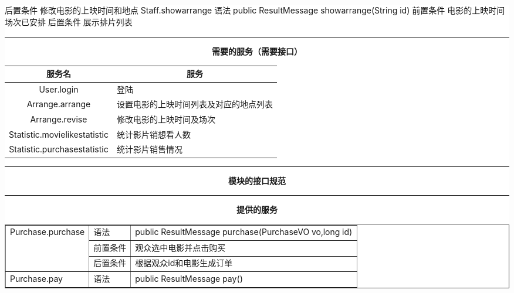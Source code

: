   </tr>
  <tr>
    <td>后置条件</td>
    <td>修改电影的上映时间和地点</td>
  </tr>
   <tr>
    <td rowspan="3">Staff.showarrange</td>
    <td>语法</td>
    <td>public ResultMessage showarrange(String id)</td>
  </tr>
  <tr>
    <td>前置条件</td>
    <td>电影的上映时间场次已安排</td>
  </tr>
  <tr>
    <td>后置条件</td>
    <td>展示排片列表</td>
  </tr>
</table>







<hr/>

<center><b>需要的服务（需要接口）</b></center>



| 服务名 |    服务     |
| :----: | ---------- |
| User.login       | 登陆 |
| Arrange.arrange  | 设置电影的上映时间列表及对应的地点列表 |
| Arrange.revise   | 修改电影的上映时间及场次 |
| Statistic.movielikestatistic| 统计影片销想看人数 |
| Statistic.purchasestatistic| 统计影片销售情况 |


<hr/>

<center><b>模块的接口规范</b></center>
<hr/>

<center><b>提供的服务</b></center>



<table border="1">
  <tr>
    <td rowspan="3">Purchase.purchase</td>
    <td>语法</td>
    <td>public ResultMessage purchase(PurchaseVO vo,long id)</td>
  </tr>
  <tr>
    <td>前置条件</td>
    <td>观众选中电影并点击购买</td>
  </tr>
  <tr>
    <td>后置条件</td>
    <td>根据观众id和电影生成订单</td>
  </tr>
  <tr>
    <td rowspan="3">Purchase.pay</td>
    <td>语法</td>
    <td>public ResultMessage pay()</td>